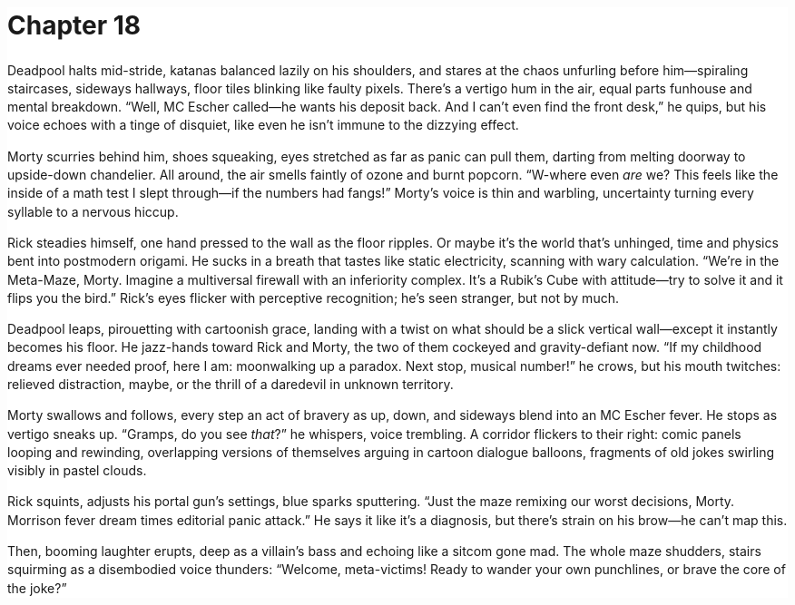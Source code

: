 
# Chapter 18

Deadpool halts mid-stride, katanas balanced lazily on his shoulders, and stares at the chaos unfurling before him—spiraling staircases, sideways hallways, floor tiles blinking like faulty pixels. There’s a vertigo hum in the air, equal parts funhouse and mental breakdown. “Well, MC Escher called—he wants his deposit back. And I can’t even find the front desk,” he quips, but his voice echoes with a tinge of disquiet, like even he isn’t immune to the dizzying effect.

Morty scurries behind him, shoes squeaking, eyes stretched as far as panic can pull them, darting from melting doorway to upside-down chandelier. All around, the air smells faintly of ozone and burnt popcorn. “W-where even *are* we? This feels like the inside of a math test I slept through—if the numbers had fangs!” Morty’s voice is thin and warbling, uncertainty turning every syllable to a nervous hiccup.

Rick steadies himself, one hand pressed to the wall as the floor ripples. Or maybe it’s the world that’s unhinged, time and physics bent into postmodern origami. He sucks in a breath that tastes like static electricity, scanning with wary calculation. “We’re in the Meta-Maze, Morty. Imagine a multiversal firewall with an inferiority complex. It’s a Rubik’s Cube with attitude—try to solve it and it flips you the bird.” Rick’s eyes flicker with perceptive recognition; he’s seen stranger, but not by much.

Deadpool leaps, pirouetting with cartoonish grace, landing with a twist on what should be a slick vertical wall—except it instantly becomes his floor. He jazz-hands toward Rick and Morty, the two of them cockeyed and gravity-defiant now. “If my childhood dreams ever needed proof, here I am: moonwalking up a paradox. Next stop, musical number!” he crows, but his mouth twitches: relieved distraction, maybe, or the thrill of a daredevil in unknown territory.

Morty swallows and follows, every step an act of bravery as up, down, and sideways blend into an MC Escher fever. He stops as vertigo sneaks up. “Gramps, do you see *that*?” he whispers, voice trembling. A corridor flickers to their right: comic panels looping and rewinding, overlapping versions of themselves arguing in cartoon dialogue balloons, fragments of old jokes swirling visibly in pastel clouds.

Rick squints, adjusts his portal gun’s settings, blue sparks sputtering. “Just the maze remixing our worst decisions, Morty. Morrison fever dream times editorial panic attack.” He says it like it’s a diagnosis, but there’s strain on his brow—he can’t map this.

Then, booming laughter erupts, deep as a villain’s bass and echoing like a sitcom gone mad. The whole maze shudders, stairs squirming as a disembodied voice thunders: “Welcome, meta-victims! Ready to wander your own punchlines, or brave the core of the joke?”

